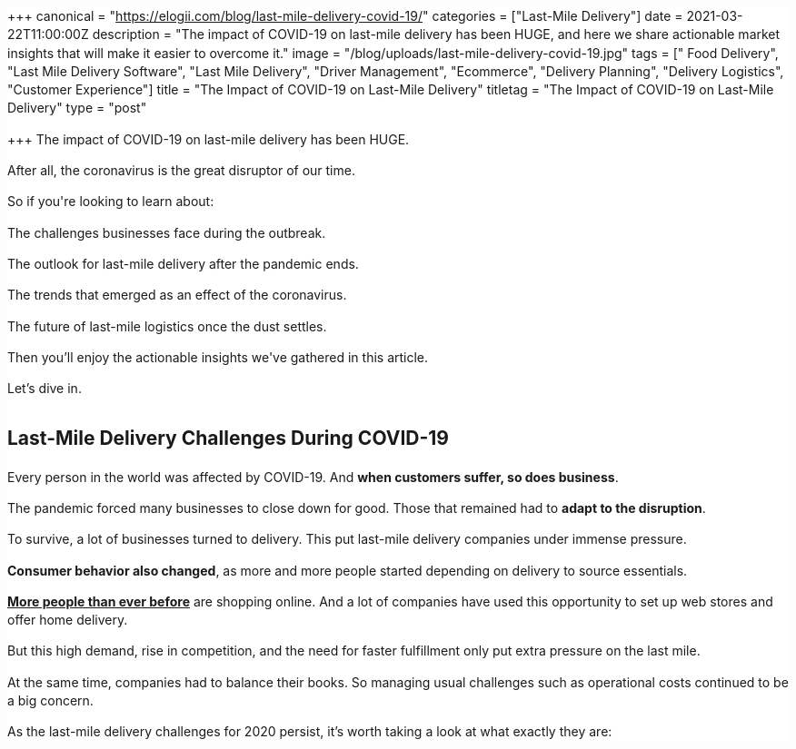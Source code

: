 +++
canonical = "https://elogii.com/blog/last-mile-delivery-covid-19/"
categories = ["Last-Mile Delivery"]
date = 2021-03-22T11:00:00Z
description = "The impact of COVID-19 on last-mile delivery has been HUGE, and here we share actionable market insights that will make it easier to overcome it."
image = "/blog/uploads/last-mile-delivery-covid-19.jpg"
tags = ["  Food Delivery", "Last Mile Delivery Software", "Last Mile Delivery", "Driver Management", "Ecommerce", "Delivery Planning", "Delivery Logistics", "Customer Experience"]
title = "The Impact of COVID-19 on Last-Mile Delivery"
titletag = "The Impact of COVID-19 on Last-Mile Delivery"
type = "post"

+++
The impact of COVID-19 on last-mile delivery has been HUGE.

After all, the coronavirus is the great disruptor of our time.

So if you're looking to learn about:

The challenges businesses face during the outbreak.

The outlook for last-mile delivery after the pandemic ends.

The trends that emerged as an effect of the coronavirus.

The future of last-mile logistics once the dust settles.

Then you’ll enjoy the actionable insights we've gathered in this article.

Let’s dive in.

## Last-Mile Delivery Challenges During COVID-19

Every person in the world was affected by COVID-19. And **when customers suffer, so does business**.

The pandemic forced many businesses to close down for good. Those that remained had to **adapt to the disruption**.

To survive, a lot of businesses turned to delivery. This put last-mile delivery companies under immense pressure.

**Consumer behavior also changed**, as more and more people started depending on delivery to source essentials.

[**More people than ever before**](https://www.digitalcommerce360.com/2020/08/11/two-thirds-of-consumers-have-increased-online-shopping-because-of-the-coronavirus/#:\~:text=50%25%20of%20consumers%20currently%20do,from%20personalization%20vendor%20Qubit%20finds.) are shopping online. And a lot of companies have used this opportunity to set up web stores and offer home delivery.

But this high demand, rise in competition, and the need for faster fulfillment only put extra pressure on the last mile.

At the same time, companies had to balance their books. So managing usual challenges such as operational costs continued to be a big concern.

As the last-mile delivery challenges for 2020 persist, it’s worth taking a look at what exactly they are:
